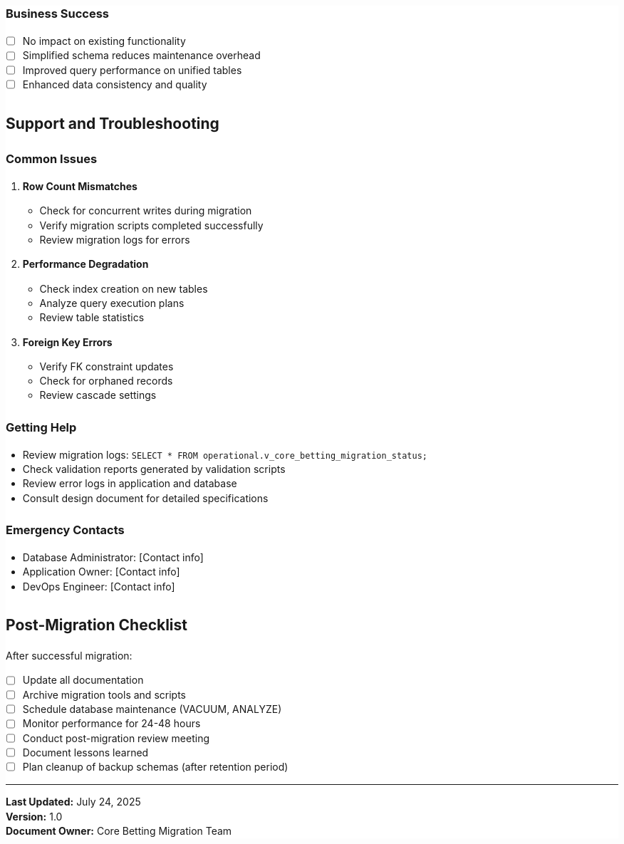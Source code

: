 ### Business Success
- [ ] No impact on existing functionality
- [ ] Simplified schema reduces maintenance overhead
- [ ] Improved query performance on unified tables
- [ ] Enhanced data consistency and quality

## Support and Troubleshooting

### Common Issues

1. **Row Count Mismatches**
   - Check for concurrent writes during migration
   - Verify migration scripts completed successfully
   - Review migration logs for errors

2. **Performance Degradation**
   - Check index creation on new tables
   - Analyze query execution plans
   - Review table statistics

3. **Foreign Key Errors**
   - Verify FK constraint updates
   - Check for orphaned records
   - Review cascade settings

### Getting Help

- Review migration logs: `SELECT * FROM operational.v_core_betting_migration_status;`
- Check validation reports generated by validation scripts
- Review error logs in application and database
- Consult design document for detailed specifications

### Emergency Contacts

- Database Administrator: [Contact info]
- Application Owner: [Contact info]  
- DevOps Engineer: [Contact info]

## Post-Migration Checklist

After successful migration:

- [ ] Update all documentation
- [ ] Archive migration tools and scripts
- [ ] Schedule database maintenance (VACUUM, ANALYZE)
- [ ] Monitor performance for 24-48 hours
- [ ] Conduct post-migration review meeting
- [ ] Document lessons learned
- [ ] Plan cleanup of backup schemas (after retention period)

---

**Last Updated:** July 24, 2025  
**Version:** 1.0  
**Document Owner:** Core Betting Migration Team